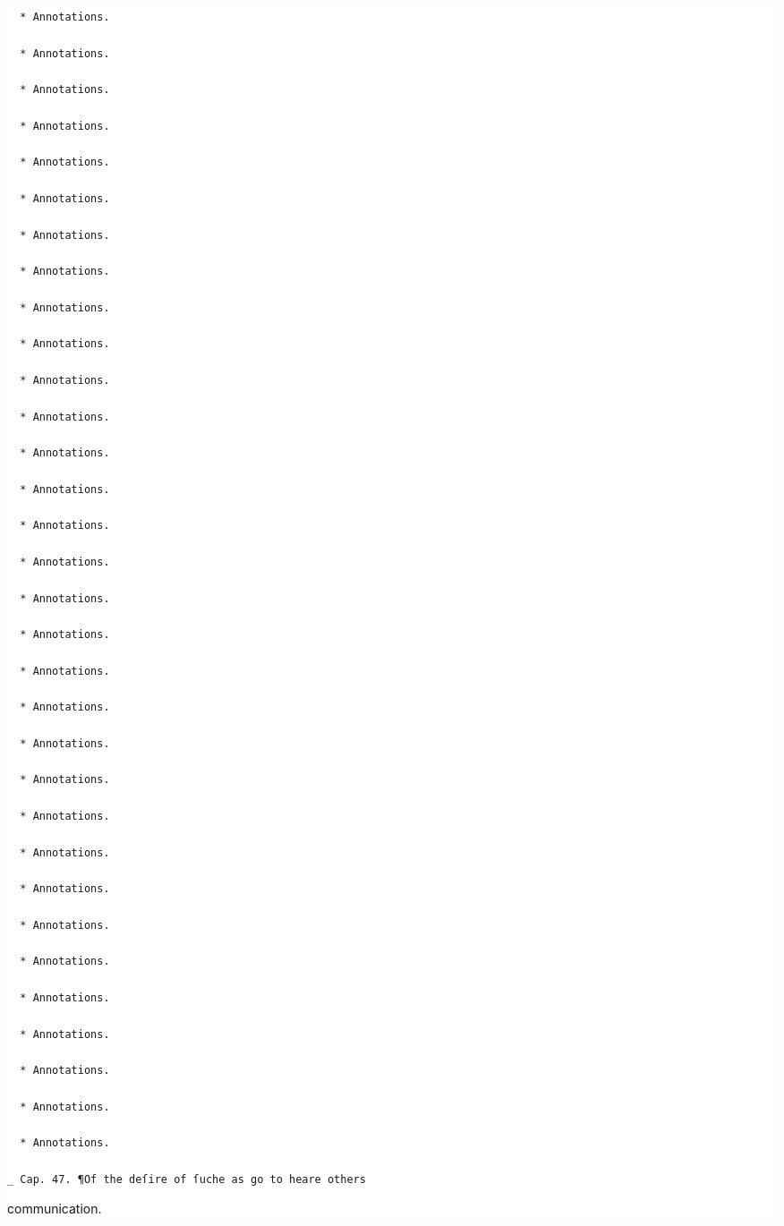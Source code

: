       * Annotations.

      * Annotations.

      * Annotations.

      * Annotations.

      * Annotations.

      * Annotations.

      * Annotations.

      * Annotations.

      * Annotations.

      * Annotations.

      * Annotations.

      * Annotations.

      * Annotations.

      * Annotations.

      * Annotations.

      * Annotations.

      * Annotations.

      * Annotations.

      * Annotations.

      * Annotations.

      * Annotations.

      * Annotations.

      * Annotations.

      * Annotations.

      * Annotations.

      * Annotations.

      * Annotations.

      * Annotations.

      * Annotations.

      * Annotations.

      * Annotations.

      * Annotations.

    _ Cap. 47. ¶Of the deſire of ſuche as go to heare others
communication.
